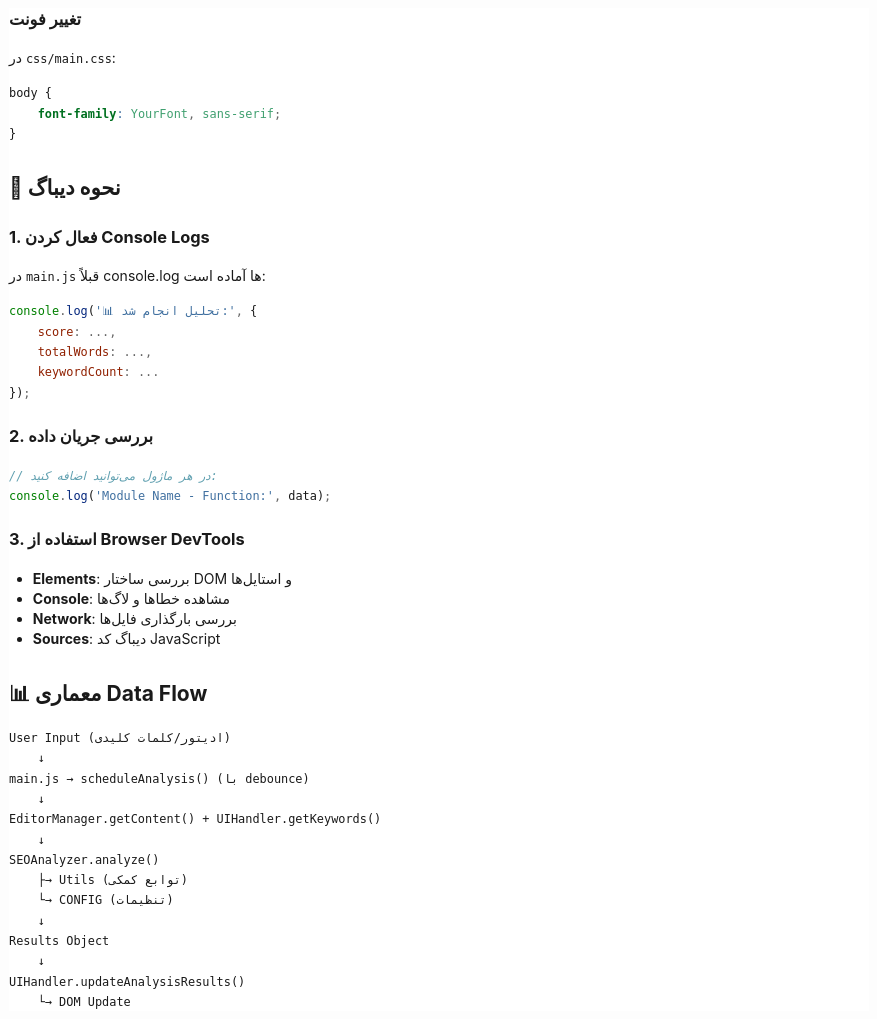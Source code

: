 ### تغییر فونت

در `css/main.css`:
```css
body {
    font-family: YourFont, sans-serif;
}
```

## 🐛 نحوه دیباگ

### 1. فعال کردن Console Logs

در `main.js` قبلاً console.log ها آماده است:
```javascript
console.log('📊 تحلیل انجام شد:', {
    score: ...,
    totalWords: ...,
    keywordCount: ...
});
```

### 2. بررسی جریان داده

```javascript
// در هر ماژول می‌توانید اضافه کنید:
console.log('Module Name - Function:', data);
```

### 3. استفاده از Browser DevTools

- **Elements**: بررسی ساختار DOM و استایل‌ها
- **Console**: مشاهده خطاها و لاگ‌ها
- **Network**: بررسی بارگذاری فایل‌ها
- **Sources**: دیباگ کد JavaScript

## 📊 معماری Data Flow

```
User Input (ادیتور/کلمات کلیدی)
    ↓
main.js → scheduleAnalysis() (با debounce)
    ↓
EditorManager.getContent() + UIHandler.getKeywords()
    ↓
SEOAnalyzer.analyze()
    ├→ Utils (توابع کمکی)
    └→ CONFIG (تنظیمات)
    ↓
Results Object
    ↓
UIHandler.updateAnalysisResults()
    └→ DOM Update
```

